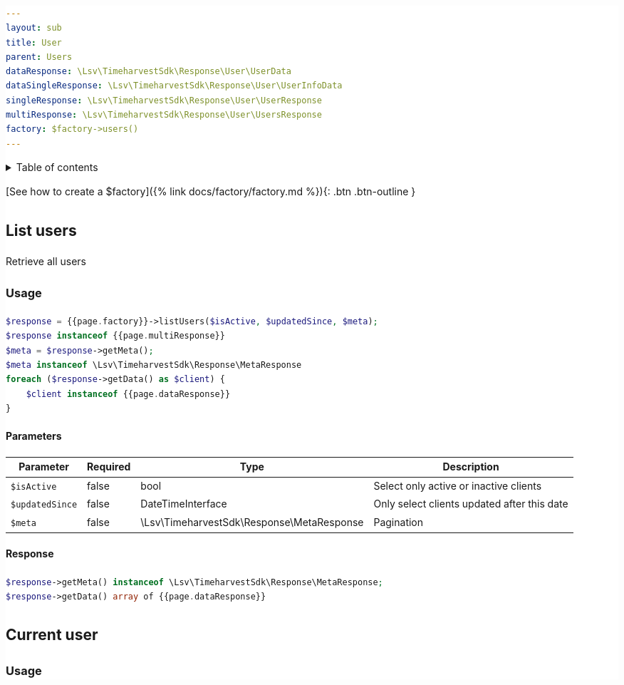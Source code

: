 ```yaml
---
layout: sub
title: User
parent: Users
dataResponse: \Lsv\TimeharvestSdk\Response\User\UserData
dataSingleResponse: \Lsv\TimeharvestSdk\Response\User\UserInfoData
singleResponse: \Lsv\TimeharvestSdk\Response\User\UserResponse
multiResponse: \Lsv\TimeharvestSdk\Response\User\UsersResponse
factory: $factory->users()
---
```


<details markdown="block"><summary class="text-delta">Table of contents</summary></details>

[See how to create a $factory]({% link docs/factory/factory.md %}){: .btn .btn-outline }

## List users

Retrieve all users

### Usage

```php
$response = {{page.factory}}->listUsers($isActive, $updatedSince, $meta);
$response instanceof {{page.multiResponse}}
$meta = $response->getMeta();
$meta instanceof \Lsv\TimeharvestSdk\Response\MetaResponse
foreach ($response->getData() as $client) {
    $client instanceof {{page.dataResponse}}
}
```

#### Parameters

| Parameter       | Required | Type                                      | Description                                 |
|-----------------|----------|-------------------------------------------|---------------------------------------------|
| `$isActive`     | false    | bool                                      | Select only active or inactive clients      |
| `$updatedSince` | false    | DateTimeInterface                         | Only select clients updated after this date |
| `$meta`         | false    | \Lsv\TimeharvestSdk\Response\MetaResponse | Pagination                                  |

#### Response

```php
$response->getMeta() instanceof \Lsv\TimeharvestSdk\Response\MetaResponse;
$response->getData() array of {{page.dataResponse}}
```

## Current user

### Usage
